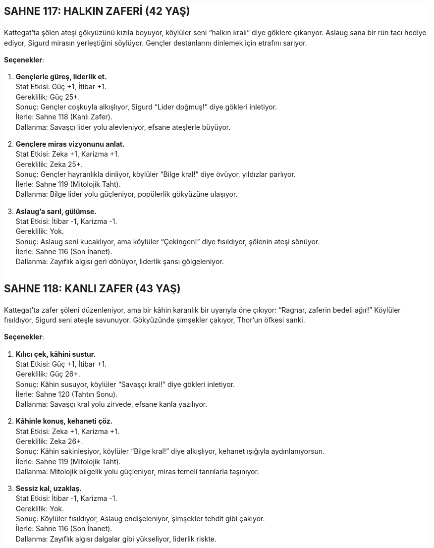 ## SAHNE 117: HALKIN ZAFERİ (42 YAŞ)
Kattegat’ta şölen ateşi gökyüzünü kızıla boyuyor, köylüler seni “halkın kralı” diye göklere çıkarıyor. Aslaug sana bir rün tacı hediye ediyor, Sigurd mirasın yerleştiğini söylüyor. Gençler destanlarını dinlemek için etrafını sarıyor.

**Seçenekler**:  
1. **Gençlerle güreş, liderlik et.**  
   Stat Etkisi: Güç +1, İtibar +1.  
   Gereklilik: Güç 25+.  
   Sonuç: Gençler coşkuyla alkışlıyor, Sigurd “Lider doğmuş!” diye gökleri inletiyor.  
   İlerle: Sahne 118 (Kanlı Zafer).  
   Dallanma: Savaşçı lider yolu alevleniyor, efsane ateşlerle büyüyor.

2. **Gençlere miras vizyonunu anlat.**  
   Stat Etkisi: Zeka +1, Karizma +1.  
   Gereklilik: Zeka 25+.  
   Sonuç: Gençler hayranlıkla dinliyor, köylüler “Bilge kral!” diye övüyor, yıldızlar parlıyor.  
   İlerle: Sahne 119 (Mitolojik Taht).  
   Dallanma: Bilge lider yolu güçleniyor, popülerlik gökyüzüne ulaşıyor.

3. **Aslaug’a sarıl, gülümse.**  
   Stat Etkisi: İtibar -1, Karizma -1.  
   Gereklilik: Yok.  
   Sonuç: Aslaug seni kucaklıyor, ama köylüler “Çekingen!” diye fısıldıyor, şölenin ateşi sönüyor.  
   İlerle: Sahne 116 (Son İhanet).  
   Dallanma: Zayıflık algısı geri dönüyor, liderlik şansı gölgeleniyor.

## SAHNE 118: KANLI ZAFER (43 YAŞ)
Kattegat’ta zafer şöleni düzenleniyor, ama bir kâhin karanlık bir uyarıyla öne çıkıyor: “Ragnar, zaferin bedeli ağır!” Köylüler fısıldıyor, Sigurd seni ateşle savunuyor. Gökyüzünde şimşekler çakıyor, Thor’un öfkesi sanki.

**Seçenekler**:  
1. **Kılıcı çek, kâhini sustur.**  
   Stat Etkisi: Güç +1, İtibar +1.  
   Gereklilik: Güç 26+.  
   Sonuç: Kâhin susuyor, köylüler “Savaşçı kral!” diye gökleri inletiyor.  
   İlerle: Sahne 120 (Tahtın Sonu).  
   Dallanma: Savaşçı kral yolu zirvede, efsane kanla yazılıyor.

2. **Kâhinle konuş, kehaneti çöz.**  
   Stat Etkisi: Zeka +1, Karizma +1.  
   Gereklilik: Zeka 26+.  
   Sonuç: Kâhin sakinleşiyor, köylüler “Bilge kral!” diye alkışlıyor, kehanet ışığıyla aydınlanıyorsun.  
   İlerle: Sahne 119 (Mitolojik Taht).  
   Dallanma: Mitolojik bilgelik yolu güçleniyor, miras temeli tanrılarla taşınıyor.

3. **Sessiz kal, uzaklaş.**  
   Stat Etkisi: İtibar -1, Karizma -1.  
   Gereklilik: Yok.  
   Sonuç: Köylüler fısıldıyor, Aslaug endişeleniyor, şimşekler tehdit gibi çakıyor.  
   İlerle: Sahne 116 (Son İhanet).  
   Dallanma: Zayıflık algısı dalgalar gibi yükseliyor, liderlik riskte.
